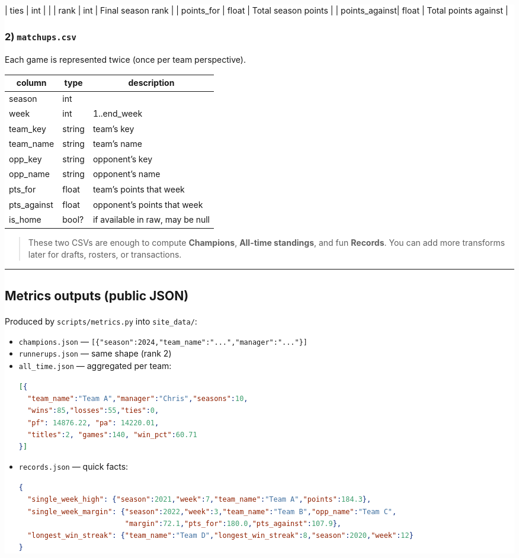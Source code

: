 | ties          | int     |                                              |
| rank          | int     | Final season rank                            |
| points_for    | float   | Total season points                          |
| points_against| float   | Total points against                         |

### 2) `matchups.csv`

Each game is represented twice (once per team perspective).

| column      | type   | description                         |
|-------------|--------|-------------------------------------|
| season      | int    |                                     |
| week        | int    | 1..end_week                         |
| team_key    | string | team’s key                          |
| team_name   | string | team’s name                         |
| opp_key     | string | opponent’s key                      |
| opp_name    | string | opponent’s name                     |
| pts_for     | float  | team’s points that week             |
| pts_against | float  | opponent’s points that week         |
| is_home     | bool?  | if available in raw, may be null    |

> These two CSVs are enough to compute **Champions**, **All-time standings**, and fun **Records**. You can add more transforms later for drafts, rosters, or transactions.

---

## Metrics outputs (public JSON)

Produced by `scripts/metrics.py` into `site_data/`:

- `champions.json` — `[{"season":2024,"team_name":"...","manager":"..."}]`
- `runnerups.json` — same shape (rank 2)
- `all_time.json` — aggregated per team:
  ```json
  [{
    "team_name":"Team A","manager":"Chris","seasons":10,
    "wins":85,"losses":55,"ties":0,
    "pf": 14876.22, "pa": 14220.01,
    "titles":2, "games":140, "win_pct":60.71
  }]
  ```
- `records.json` — quick facts:
  ```json
  {
    "single_week_high": {"season":2021,"week":7,"team_name":"Team A","points":184.3},
    "single_week_margin": {"season":2022,"week":3,"team_name":"Team B","opp_name":"Team C",
                           "margin":72.1,"pts_for":180.0,"pts_against":107.9},
    "longest_win_streak": {"team_name":"Team D","longest_win_streak":8,"season":2020,"week":12}
  }
  ```
